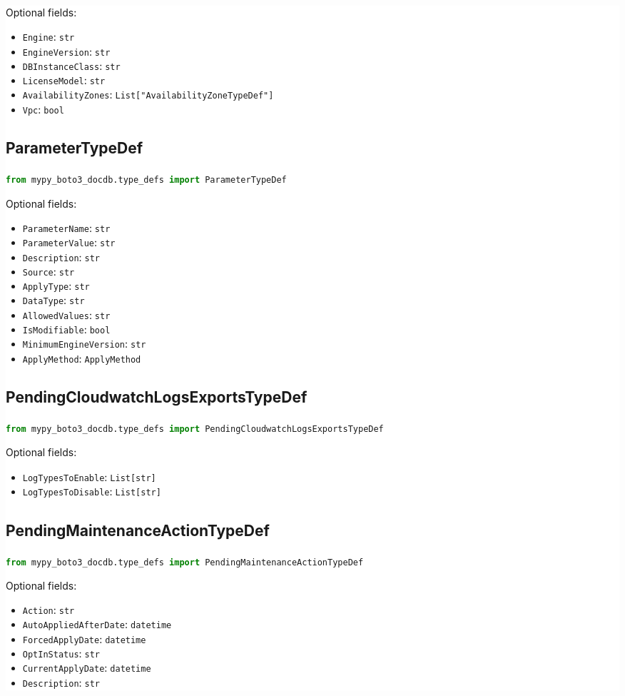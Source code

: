 


Optional fields:
- `Engine`: `str`
- `EngineVersion`: `str`
- `DBInstanceClass`: `str`
- `LicenseModel`: `str`
- `AvailabilityZones`: `List["AvailabilityZoneTypeDef"]`
- `Vpc`: `bool`


## ParameterTypeDef

```python
from mypy_boto3_docdb.type_defs import ParameterTypeDef
```




Optional fields:
- `ParameterName`: `str`
- `ParameterValue`: `str`
- `Description`: `str`
- `Source`: `str`
- `ApplyType`: `str`
- `DataType`: `str`
- `AllowedValues`: `str`
- `IsModifiable`: `bool`
- `MinimumEngineVersion`: `str`
- `ApplyMethod`: `ApplyMethod`


## PendingCloudwatchLogsExportsTypeDef

```python
from mypy_boto3_docdb.type_defs import PendingCloudwatchLogsExportsTypeDef
```




Optional fields:
- `LogTypesToEnable`: `List[str]`
- `LogTypesToDisable`: `List[str]`


## PendingMaintenanceActionTypeDef

```python
from mypy_boto3_docdb.type_defs import PendingMaintenanceActionTypeDef
```




Optional fields:
- `Action`: `str`
- `AutoAppliedAfterDate`: `datetime`
- `ForcedApplyDate`: `datetime`
- `OptInStatus`: `str`
- `CurrentApplyDate`: `datetime`
- `Description`: `str`
